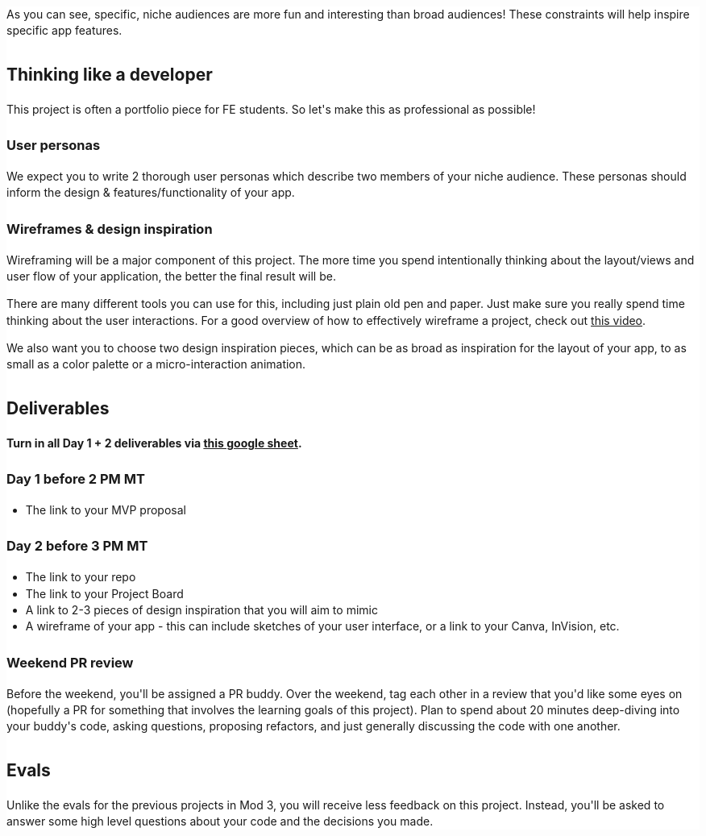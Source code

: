 As you can see, specific, niche audiences are more fun and interesting than broad audiences! These constraints will help inspire specific app features.

## Thinking like a developer

This project is often a portfolio piece for FE students. So let's make this as professional as possible!

### User personas

We expect you to write 2 thorough user personas which describe two members of your niche audience. These personas should inform the design & features/functionality of your app.

### Wireframes & design inspiration

Wireframing will be a major component of this project. The more time you spend intentionally thinking about the layout/views and user flow of your application, the better the final result will be.

There are many different tools you can use for this, including just plain old pen and paper. Just make sure you really spend time thinking about the user interactions. For a good overview of how to effectively wireframe a project, check out [this video](https://www.youtube.com/watch?v=e2Oynq-mOLk).

We also want you to choose two design inspiration pieces, which can be as broad as inspiration for the layout of your app, to as small as a color palette or a micro-interaction animation.

## Deliverables

**Turn in all Day 1 + 2 deliverables via [this google sheet](https://docs.google.com/spreadsheets/d/1O5tv2wxmzeJp8-vlk5bZNTtRBEYQ4Zk-0SgOuyzzVJg/edit?usp=sharing).**

### Day 1 before 2 PM MT
* The link to your MVP proposal

### Day 2 before 3 PM MT
* The link to your repo
* The link to your Project Board
* A link to 2-3 pieces of design inspiration that you will aim to mimic
* A wireframe of your app - this can include sketches of your user interface, or a link to your Canva, InVision, etc.

### Weekend PR review

Before the weekend, you'll be assigned a PR buddy. Over the weekend, tag each other in a review that you'd like some eyes on (hopefully a PR for something that involves the learning goals of this project).
Plan to spend about 20 minutes deep-diving into your buddy's code, asking questions, proposing refactors, and just generally discussing the code with one another.

## Evals

Unlike the evals for the previous projects in Mod 3, you will receive less feedback on this project. Instead, you'll be asked to answer some high level questions about your code and the decisions you made.
